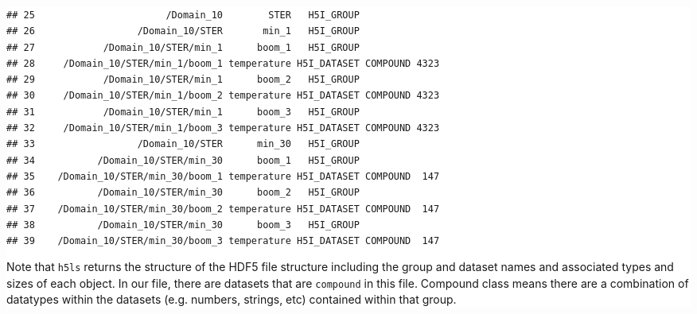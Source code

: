     ## 25                       /Domain_10        STER   H5I_GROUP              
    ## 26                  /Domain_10/STER       min_1   H5I_GROUP              
    ## 27            /Domain_10/STER/min_1      boom_1   H5I_GROUP              
    ## 28     /Domain_10/STER/min_1/boom_1 temperature H5I_DATASET COMPOUND 4323
    ## 29            /Domain_10/STER/min_1      boom_2   H5I_GROUP              
    ## 30     /Domain_10/STER/min_1/boom_2 temperature H5I_DATASET COMPOUND 4323
    ## 31            /Domain_10/STER/min_1      boom_3   H5I_GROUP              
    ## 32     /Domain_10/STER/min_1/boom_3 temperature H5I_DATASET COMPOUND 4323
    ## 33                  /Domain_10/STER      min_30   H5I_GROUP              
    ## 34           /Domain_10/STER/min_30      boom_1   H5I_GROUP              
    ## 35    /Domain_10/STER/min_30/boom_1 temperature H5I_DATASET COMPOUND  147
    ## 36           /Domain_10/STER/min_30      boom_2   H5I_GROUP              
    ## 37    /Domain_10/STER/min_30/boom_2 temperature H5I_DATASET COMPOUND  147
    ## 38           /Domain_10/STER/min_30      boom_3   H5I_GROUP              
    ## 39    /Domain_10/STER/min_30/boom_3 temperature H5I_DATASET COMPOUND  147

Note that `h5ls` returns the structure of the HDF5 file structure including the group and dataset names and associated types and sizes of each object. In our file, there are datasets that are `compound` in this file. Compound class means there are a combination of datatypes within the datasets (e.g. numbers, strings, etc)  contained within that group.
